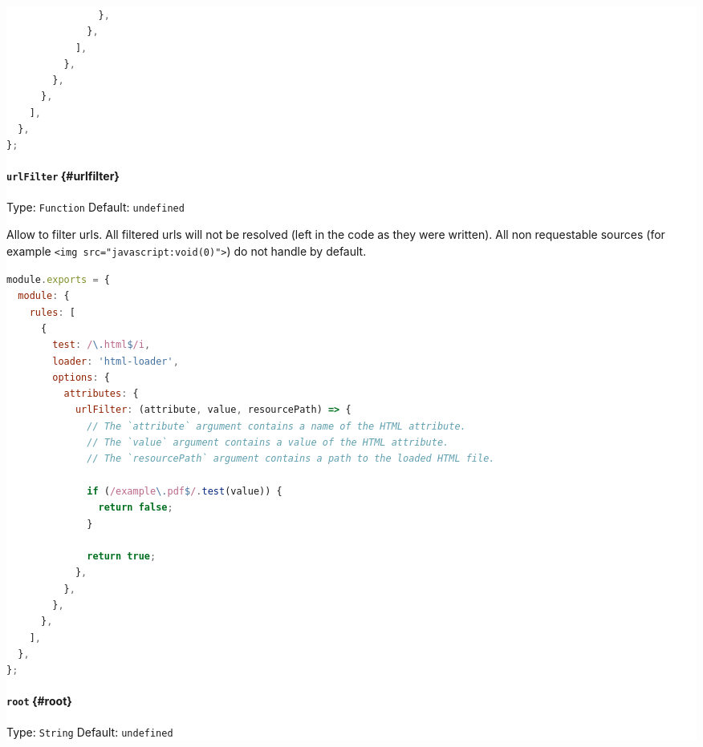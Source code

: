 ```js
                },
              },
            ],
          },
        },
      },
    ],
  },
};
```

#### `urlFilter` {#urlfilter}

Type: `Function`
Default: `undefined`

Allow to filter urls. All filtered urls will not be resolved (left in the code as they were written).
All non requestable sources (for example `<img src="javascript:void(0)">`) do not handle by default.

```js
module.exports = {
  module: {
    rules: [
      {
        test: /\.html$/i,
        loader: 'html-loader',
        options: {
          attributes: {
            urlFilter: (attribute, value, resourcePath) => {
              // The `attribute` argument contains a name of the HTML attribute.
              // The `value` argument contains a value of the HTML attribute.
              // The `resourcePath` argument contains a path to the loaded HTML file.

              if (/example\.pdf$/.test(value)) {
                return false;
              }

              return true;
            },
          },
        },
      },
    ],
  },
};
```

#### `root` {#root}

Type: `String`
Default: `undefined`
